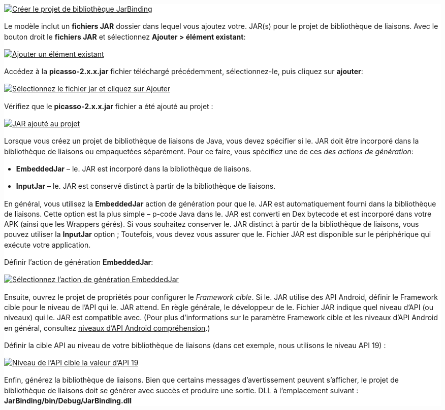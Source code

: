 [![Créer le projet de bibliothèque JarBinding](binding-a-jar-images/01-new-bindings-library-sml.w157.png)](binding-a-jar-images/01-new-bindings-library.w157.png#lightbox)

Le modèle inclut un **fichiers JAR** dossier dans lequel vous ajoutez votre. JAR(s) pour le projet de bibliothèque de liaisons. Avec le bouton droit le **fichiers JAR** et sélectionnez **Ajouter > élément existant**: 

[![Ajouter un élément existant](binding-a-jar-images/02-add-existing-item-sml.png)](binding-a-jar-images/02-add-existing-item.png#lightbox)

Accédez à la **picasso-2.x.x.jar** fichier téléchargé précédemment, sélectionnez-le, puis cliquez sur **ajouter**: 

[![Sélectionnez le fichier jar et cliquez sur Ajouter](binding-a-jar-images/03-select-jar-file-sml.png)](binding-a-jar-images/03-select-jar-file.png#lightbox)

Vérifiez que le **picasso-2.x.x.jar** fichier a été ajouté au projet : 

[![JAR ajouté au projet](binding-a-jar-images/04-jar-added-sml.png)](binding-a-jar-images/04-jar-added.png#lightbox)

Lorsque vous créez un projet de bibliothèque de liaisons de Java, vous devez spécifier si le. JAR doit être incorporé dans la bibliothèque de liaisons ou empaquetées séparément. Pour ce faire, vous spécifiez une de ces *des actions de génération*: 

-   **EmbeddedJar** &ndash; le. JAR est incorporé dans la bibliothèque de liaisons.

-   **InputJar** &ndash; le. JAR est conservé distinct à partir de la bibliothèque de liaisons.

En général, vous utilisez la **EmbeddedJar** action de génération pour que le. JAR est automatiquement fourni dans la bibliothèque de liaisons. Cette option est la plus simple &ndash; p-code Java dans le. JAR est converti en Dex bytecode et est incorporé dans votre APK (ainsi que les Wrappers gérés). Si vous souhaitez conserver le. JAR distinct à partir de la bibliothèque de liaisons, vous pouvez utiliser la **InputJar** option ; Toutefois, vous devez vous assurer que le. Fichier JAR est disponible sur le périphérique qui exécute votre application. 

Définir l’action de génération **EmbeddedJar**: 

[![Sélectionnez l’action de génération EmbeddedJar](binding-a-jar-images/05-embeddedjar-sml.png)](binding-a-jar-images/05-embeddedjar.png#lightbox)

Ensuite, ouvrez le projet de propriétés pour configurer le *Framework cible*. Si le. JAR utilise des API Android, définir le Framework cible pour le niveau de l’API qui le. JAR attend. En règle générale, le développeur de le. Fichier JAR indique quel niveau d’API (ou niveaux) qui le. JAR est compatible avec. (Pour plus d’informations sur le paramètre Framework cible et les niveaux d’API Android en général, consultez [niveaux d’API Android compréhension](~/android/app-fundamentals/android-api-levels.md).)

Définir la cible API au niveau de votre bibliothèque de liaisons (dans cet exemple, nous utilisons le niveau API 19) : 

[![Niveau de l’API cible la valeur d’API 19](binding-a-jar-images/06-set-target-framework-sml.png)](binding-a-jar-images/06-set-target-framework.png#lightbox)


Enfin, générez la bibliothèque de liaisons. Bien que certains messages d’avertissement peuvent s’afficher, le projet de bibliothèque de liaisons doit se générer avec succès et produire une sortie. DLL à l’emplacement suivant : **JarBinding/bin/Debug/JarBinding.dll**
    